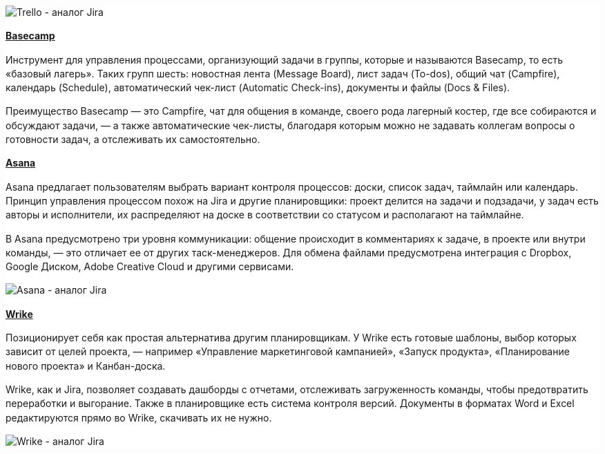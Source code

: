 ![Trello - аналог Jira](https://blog.skillfactory.ru/wp-content/uploads/2023/02/image23-1.png)

[**Basecamp**](https://basecamp.com/)

Инструмент для управления процессами, организующий задачи в группы, которые и называются Basecamp, то есть «базовый лагерь». Таких групп шесть: новостная лента (Message Board), лист задач (To-dos), общий чат (Campfire), календарь (Schedule), автоматический чек-лист (Automatic Check-ins), документы и файлы (Docs & Files).

Преимущество Basecamp — это Campfire, чат для общения в команде, своего рода лагерный костер, где все собираются и обсуждают задачи, — а также автоматические чек-листы, благодаря которым можно не задавать коллегам вопросы о готовности задач, а отслеживать их самостоятельно.

[**Asana**](https://asana.com/ru)

Asana предлагает пользователям выбрать вариант контроля процессов: доски, список задач, таймлайн или календарь. Принцип управления процессом похож на Jira и другие планировщики: проект делится на задачи и подзадачи, у задач есть авторы и исполнители, их распределяют на доске в соответствии со статусом и располагают на таймлайне.

В Asana предусмотрено три уровня коммуникации: общение происходит в комментариях к задаче, в проекте или внутри команды, — это отличает ее от других таск-менеджеров. Для обмена файлами предусмотрена интеграция с Dropbox, Google Диском, Adobe Creative Cloud и другими сервисами.

![Asana - аналог Jira](https://blog.skillfactory.ru/wp-content/uploads/2023/02/image17-1.png)

[**Wrike**](https://www.wrike.com/ru/)

Позиционирует себя как простая альтернатива другим планировщикам. У Wrike есть готовые шаблоны, выбор которых зависит от целей проекта, — например «Управление маркетинговой кампанией», «Запуск продукта», «Планирование нового проекта» и Канбан-доска.

Wrike, как и Jira, позволяет создавать дашборды с отчетами, отслеживать загруженность команды, чтобы предотвратить переработки и выгорание. Также в планировщике есть система контроля версий. Документы в форматах Word и Excel редактируются прямо во Wrike, скачивать их не нужно.

![Wrike - аналог Jira](https://blog.skillfactory.ru/wp-content/uploads/2023/02/image5-2-1.png)
